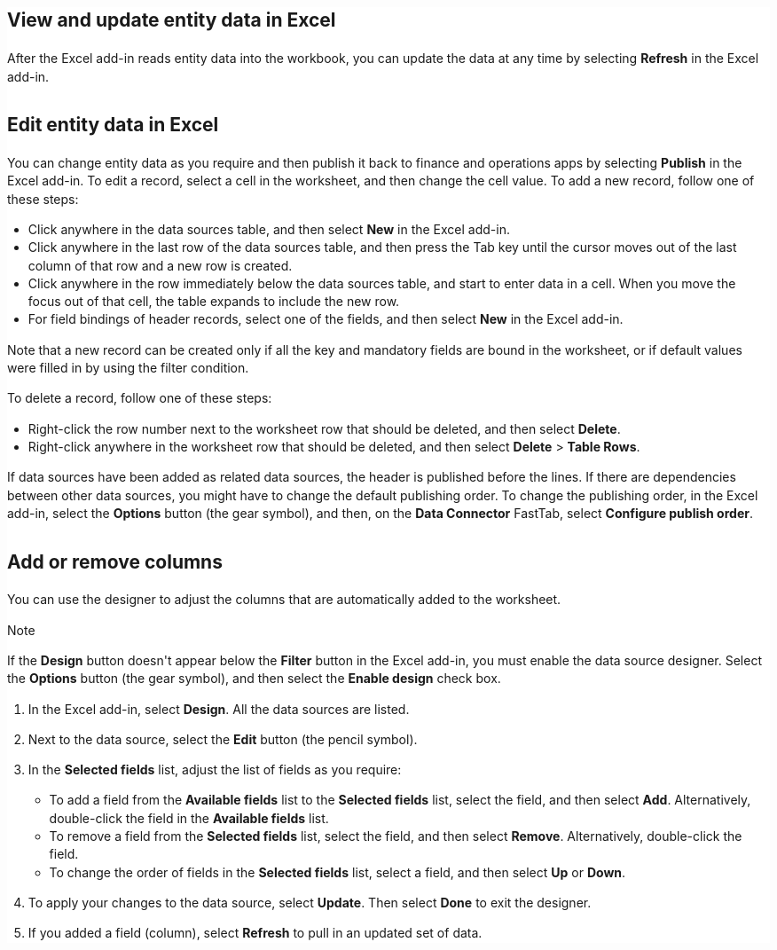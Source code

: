 ## View and update entity data in Excel
After the Excel add-in reads entity data into the workbook, you can update the data at any time by selecting **Refresh** in the Excel add-in.

## Edit entity data in Excel
You can change entity data as you require and then publish it back to finance and operations apps by selecting **Publish** in the Excel add-in. To edit a record, select a cell in the worksheet, and then change the cell value. To add a new record, follow one of these steps:

- Click anywhere in the data sources table, and then select **New** in the Excel add-in.
- Click anywhere in the last row of the data sources table, and then press the Tab key until the cursor moves out of the last column of that row and a new row is created.
- Click anywhere in the row immediately below the data sources table, and start to enter data in a cell. When you move the focus out of that cell, the table expands to include the new row.
- For field bindings of header records, select one of the fields, and then select **New** in the Excel add-in.

Note that a new record can be created only if all the key and mandatory fields are bound in the worksheet, or if default values were filled in by using the filter condition.

To delete a record, follow one of these steps:

- Right-click the row number next to the worksheet row that should be deleted, and then select **Delete**.
- Right-click anywhere in the worksheet row that should be deleted, and then select **Delete** &gt; **Table Rows**.

If data sources have been added as related data sources, the header is published before the lines. If there are dependencies between other data sources, you might have to change the default publishing order. To change the publishing order, in the Excel add-in, select the **Options** button (the gear symbol), and then, on the **Data Connector** FastTab, select **Configure publish order**.

## Add or remove columns
You can use the designer to adjust the columns that are automatically added to the worksheet.

> [!NOTE]
> If the **Design** button doesn't appear below the **Filter** button in the Excel add-in, you must enable the data source designer. Select the **Options** button (the gear symbol), and then select the **Enable design** check box.

1. In the Excel add-in, select **Design**. All the data sources are listed.
2. Next to the data source, select the **Edit** button (the pencil symbol).
3. In the **Selected fields** list, adjust the list of fields as you require:

    - To add a field from the **Available fields** list to the **Selected fields** list, select the field, and then select **Add**. Alternatively, double-click the field in the **Available fields** list.
    - To remove a field from the **Selected fields** list, select the field, and then select **Remove**. Alternatively, double-click the field.
    - To change the order of fields in the **Selected fields** list, select a field, and then select **Up** or **Down**.

4. To apply your changes to the data source, select **Update**. Then select **Done** to exit the designer.
5. If you added a field (column), select **Refresh** to pull in an updated set of data.
